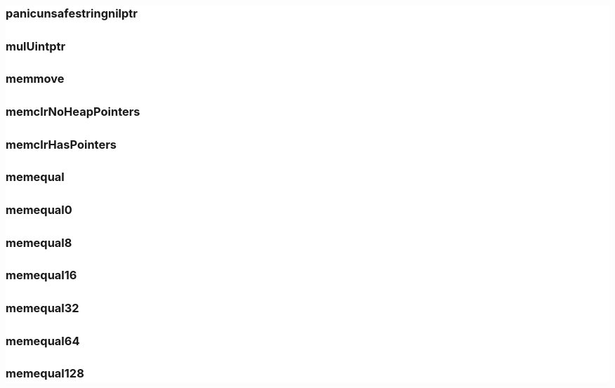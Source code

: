 
### panicunsafestringnilptr





### mulUintptr





### memmove





### memclrNoHeapPointers





### memclrHasPointers





### memequal





### memequal0





### memequal8





### memequal16





### memequal32





### memequal64





### memequal128
